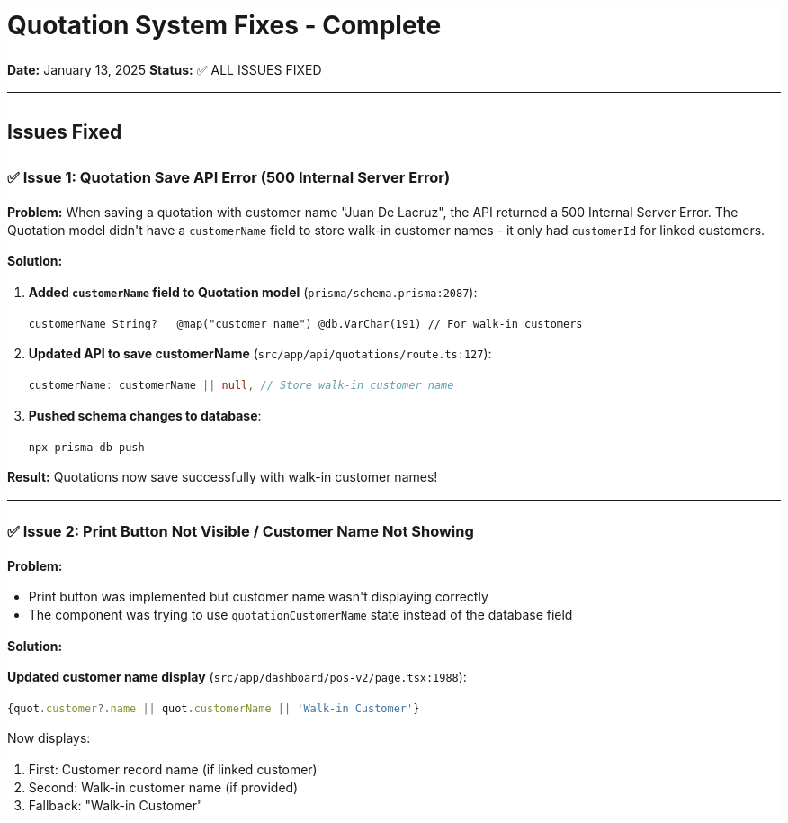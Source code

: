 # Quotation System Fixes - Complete

**Date:** January 13, 2025
**Status:** ✅ ALL ISSUES FIXED

---

## Issues Fixed

### ✅ Issue 1: Quotation Save API Error (500 Internal Server Error)

**Problem:**
When saving a quotation with customer name "Juan De Lacruz", the API returned a 500 Internal Server Error. The Quotation model didn't have a `customerName` field to store walk-in customer names - it only had `customerId` for linked customers.

**Solution:**

1. **Added `customerName` field to Quotation model** (`prisma/schema.prisma:2087`):
   ```prisma
   customerName String?   @map("customer_name") @db.VarChar(191) // For walk-in customers
   ```

2. **Updated API to save customerName** (`src/app/api/quotations/route.ts:127`):
   ```typescript
   customerName: customerName || null, // Store walk-in customer name
   ```

3. **Pushed schema changes to database**:
   ```bash
   npx prisma db push
   ```

**Result:** Quotations now save successfully with walk-in customer names!

---

### ✅ Issue 2: Print Button Not Visible / Customer Name Not Showing

**Problem:**
- Print button was implemented but customer name wasn't displaying correctly
- The component was trying to use `quotationCustomerName` state instead of the database field

**Solution:**

**Updated customer name display** (`src/app/dashboard/pos-v2/page.tsx:1988`):
```typescript
{quot.customer?.name || quot.customerName || 'Walk-in Customer'}
```

Now displays:
1. First: Customer record name (if linked customer)
2. Second: Walk-in customer name (if provided)
3. Fallback: "Walk-in Customer"
